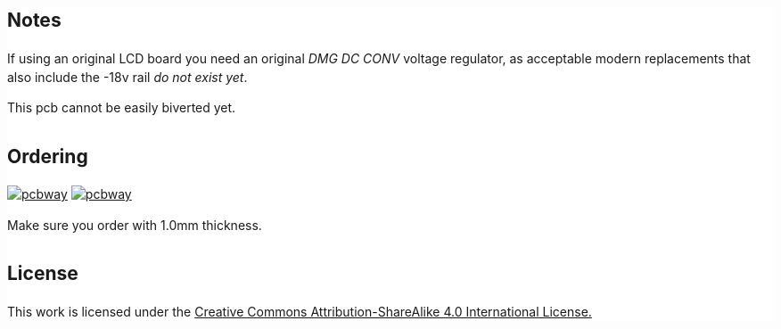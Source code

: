 ## Notes

If using an original LCD board you need an original *DMG DC CONV* voltage regulator, as acceptable modern replacements that also include the -18v rail *do not exist yet*.

This pcb cannot be easily biverted yet.

## Ordering

[<img src="../images/pcbway-cpu.png?raw=true" alt="pcbway" width="256px"/>](https://www.pcbway.com/QuickOrderOnline.aspx?projectid=13266&issmt=0)
[<img src="../images/pcbway-referral.png?raw=true" alt="pcbway" width="256px"/>](https://pcbway.com/g/Gw03Yt)

Make sure you order with 1.0mm thickness.

## License

This work is licensed under the [Creative Commons Attribution-ShareAlike 4.0 International License.](http://creativecommons.org/licenses/by-sa/4.0/)

